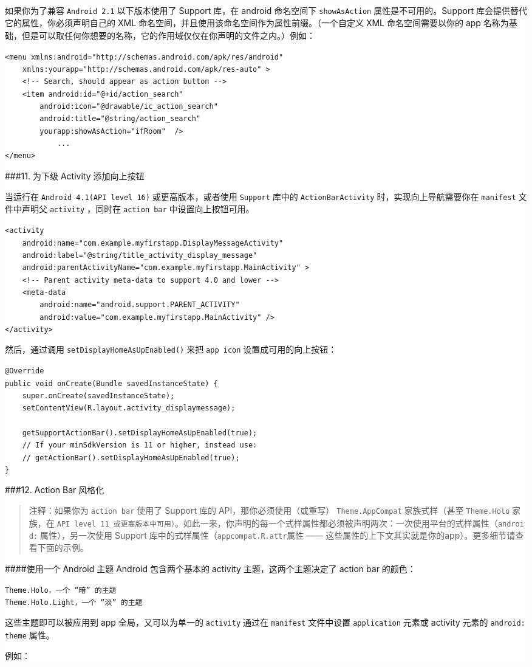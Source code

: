 如果你为了兼容 `Android 2.1` 以下版本使用了 Support 库，在 android 命名空间下 `showAsAction` 属性是不可用的。Support 库会提供替代它的属性，你必须声明自己的 XML 命名空间，并且使用该命名空间作为属性前缀。（一个自定义 XML 命名空间需要以你的 app 名称为基础，但是可以取任何你想要的名称，它的作用域仅仅在你声明的文件之内。）例如：
 
 	<menu xmlns:android="http://schemas.android.com/apk/res/android"
      	xmlns:yourapp="http://schemas.android.com/apk/res-auto" >
    	<!-- Search, should appear as action button -->
    	<item android:id="@+id/action_search"
          	android:icon="@drawable/ic_action_search"
          	android:title="@string/action_search"
          	yourapp:showAsAction="ifRoom"  />
    			...
	</menu>

###11. 为下级 Activity 添加向上按钮

当运行在 `Android 4.1(API level 16)` 或更高版本，或者使用 `Support` 库中的 `ActionBarActivity` 时，实现向上导航需要你在 `manifest` 文件中声明父 `activity` ，同时在 `action bar` 中设置向上按钮可用。
	
	<activity
        android:name="com.example.myfirstapp.DisplayMessageActivity"
        android:label="@string/title_activity_display_message"
        android:parentActivityName="com.example.myfirstapp.MainActivity" >
        <!-- Parent activity meta-data to support 4.0 and lower -->
        <meta-data
            android:name="android.support.PARENT_ACTIVITY"
            android:value="com.example.myfirstapp.MainActivity" />
    </activity>
    	
然后，通过调用 `setDisplayHomeAsUpEnabled()` 来把 `app icon` 设置成可用的向上按钮：
		
	@Override
	public void onCreate(Bundle savedInstanceState) {
    	super.onCreate(savedInstanceState);
    	setContentView(R.layout.activity_displaymessage);

    	getSupportActionBar().setDisplayHomeAsUpEnabled(true);
    	// If your minSdkVersion is 11 or higher, instead use:
    	// getActionBar().setDisplayHomeAsUpEnabled(true);
	}

###12. Action Bar 风格化

> 注释：如果你为 `action bar` 使用了 Support 库的 API，那你必须使用（或重写） `Theme.AppCompat` 家族式样（甚至 `Theme.Holo` 家族，在 `API level 11 或更高版本中可用）`。如此一来，你声明的每一个式样属性都必须被声明两次：一次使用平台的式样属性（`android:` 属性），另一次使用 Support 库中的式样属性（`appcompat.R.attr`属性 —— 这些属性的上下文其实就是你的app）。更多细节请查看下面的示例。

	
####使用一个 Android 主题	
Android 包含两个基本的 activity 主题，这两个主题决定了 action bar 的颜色：

	Theme.Holo，一个 “暗” 的主题
	Theme.Holo.Light，一个 “淡” 的主题

这些主题即可以被应用到 app 全局，又可以为单一的 `activity` 通过在 `manifest` 文件中设置 `application` 元素或 activity 元素的 `android:theme` 属性。

例如：
